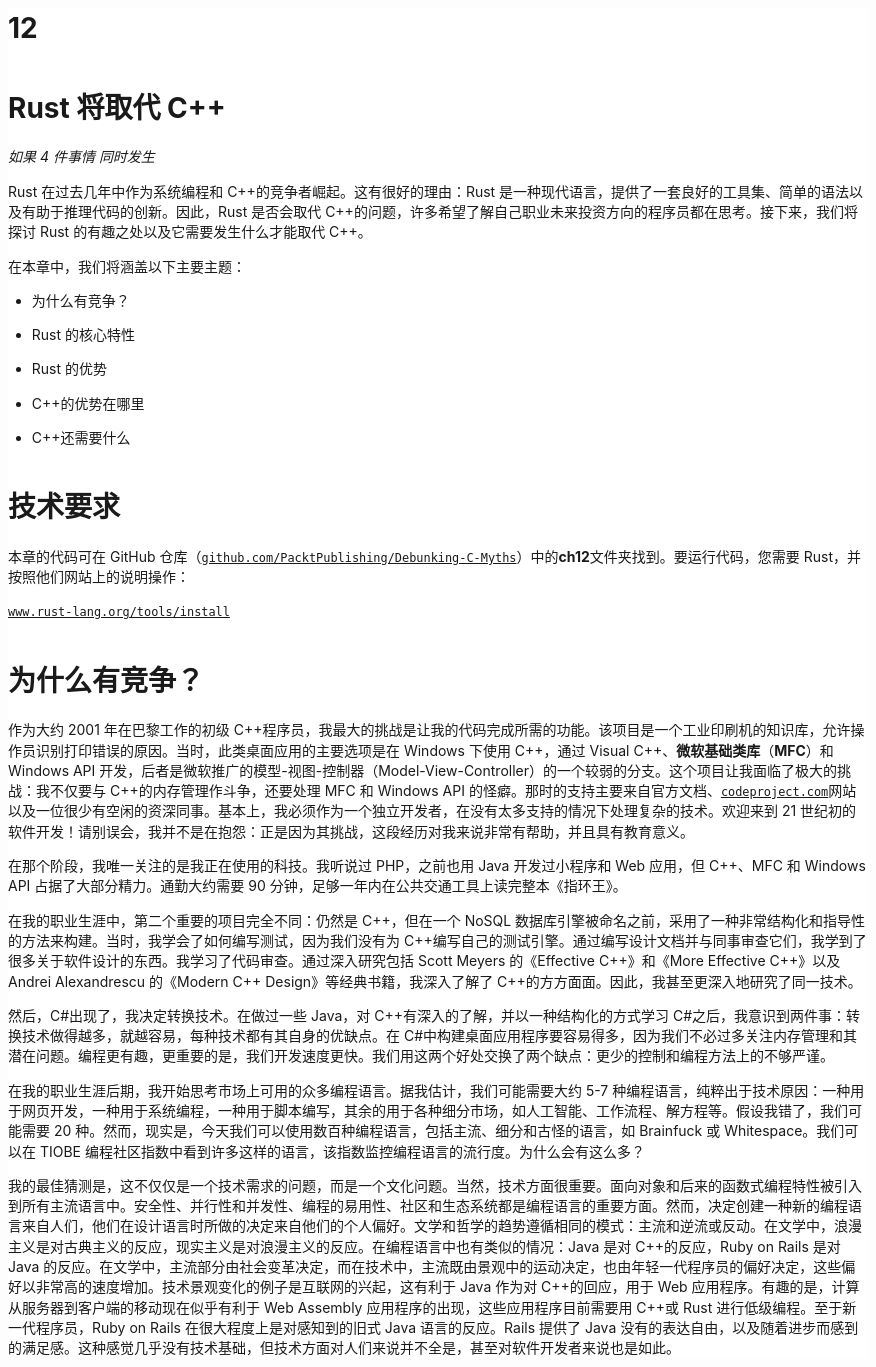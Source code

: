 # 12

# Rust 将取代 C++

*如果 4 件事情* *同时发生*

Rust 在过去几年中作为系统编程和 C++的竞争者崛起。这有很好的理由：Rust 是一种现代语言，提供了一套良好的工具集、简单的语法以及有助于推理代码的创新。因此，Rust 是否会取代 C++的问题，许多希望了解自己职业未来投资方向的程序员都在思考。接下来，我们将探讨 Rust 的有趣之处以及它需要发生什么才能取代 C++。

在本章中，我们将涵盖以下主要主题：

+   为什么有竞争？

+   Rust 的核心特性

+   Rust 的优势

+   C++的优势在哪里

+   C++还需要什么

# 技术要求

本章的代码可在 GitHub 仓库（[`github.com/PacktPublishing/Debunking-C-Myths`](https://github.com/PacktPublishing/Debunking-C-Myths)）中的**ch12**文件夹找到。要运行代码，您需要 Rust，并按照他们网站上的说明操作：

[`www.rust-lang.org/tools/install`](https://www.rust-lang.org/tools/install)

# 为什么有竞争？

作为大约 2001 年在巴黎工作的初级 C++程序员，我最大的挑战是让我的代码完成所需的功能。该项目是一个工业印刷机的知识库，允许操作员识别打印错误的原因。当时，此类桌面应用的主要选项是在 Windows 下使用 C++，通过 Visual C++、**微软基础类库**（**MFC**）和 Windows API 开发，后者是微软推广的模型-视图-控制器（Model-View-Controller）的一个较弱的分支。这个项目让我面临了极大的挑战：我不仅要与 C++的内存管理作斗争，还要处理 MFC 和 Windows API 的怪癖。那时的支持主要来自官方文档、[`codeproject.com`](https://codeproject.com)网站以及一位很少有空闲的资深同事。基本上，我必须作为一个独立开发者，在没有太多支持的情况下处理复杂的技术。欢迎来到 21 世纪初的软件开发！请别误会，我并不是在抱怨：正是因为其挑战，这段经历对我来说非常有帮助，并且具有教育意义。

在那个阶段，我唯一关注的是我正在使用的科技。我听说过 PHP，之前也用 Java 开发过小程序和 Web 应用，但 C++、MFC 和 Windows API 占据了大部分精力。通勤大约需要 90 分钟，足够一年内在公共交通工具上读完整本《指环王》。

在我的职业生涯中，第二个重要的项目完全不同：仍然是 C++，但在一个 NoSQL 数据库引擎被命名之前，采用了一种非常结构化和指导性的方法来构建。当时，我学会了如何编写测试，因为我们没有为 C++编写自己的测试引擎。通过编写设计文档并与同事审查它们，我学到了很多关于软件设计的东西。我学习了代码审查。通过深入研究包括 Scott Meyers 的《Effective C++》和《More Effective C++》以及 Andrei Alexandrescu 的《Modern C++ Design》等经典书籍，我深入了解了 C++的方方面面。因此，我甚至更深入地研究了同一技术。

然后，C#出现了，我决定转换技术。在做过一些 Java，对 C++有深入的了解，并以一种结构化的方式学习 C#之后，我意识到两件事：转换技术做得越多，就越容易，每种技术都有其自身的优缺点。在 C#中构建桌面应用程序要容易得多，因为我们不必过多关注内存管理和其潜在问题。编程更有趣，更重要的是，我们开发速度更快。我们用这两个好处交换了两个缺点：更少的控制和编程方法上的不够严谨。

在我的职业生涯后期，我开始思考市场上可用的众多编程语言。据我估计，我们可能需要大约 5-7 种编程语言，纯粹出于技术原因：一种用于网页开发，一种用于系统编程，一种用于脚本编写，其余的用于各种细分市场，如人工智能、工作流程、解方程等。假设我错了，我们可能需要 20 种。然而，现实是，今天我们可以使用数百种编程语言，包括主流、细分和古怪的语言，如 Brainfuck 或 Whitespace。我们可以在 TIOBE 编程社区指数中看到许多这样的语言，该指数监控编程语言的流行度。为什么会有这么多？

我的最佳猜测是，这不仅仅是一个技术需求的问题，而是一个文化问题。当然，技术方面很重要。面向对象和后来的函数式编程特性被引入到所有主流语言中。安全性、并行性和并发性、编程的易用性、社区和生态系统都是编程语言的重要方面。然而，决定创建一种新的编程语言来自人们，他们在设计语言时所做的决定来自他们的个人偏好。文学和哲学的趋势遵循相同的模式：主流和逆流或反动。在文学中，浪漫主义是对古典主义的反应，现实主义是对浪漫主义的反应。在编程语言中也有类似的情况：Java 是对 C++的反应，Ruby on Rails 是对 Java 的反应。在文学中，主流部分由社会变革决定，而在技术中，主流既由景观中的运动决定，也由年轻一代程序员的偏好决定，这些偏好以非常高的速度增加。技术景观变化的例子是互联网的兴起，这有利于 Java 作为对 C++的回应，用于 Web 应用程序。有趣的是，计算从服务器到客户端的移动现在似乎有利于 Web Assembly 应用程序的出现，这些应用程序目前需要用 C++或 Rust 进行低级编程。至于新一代程序员，Ruby on Rails 在很大程度上是对感知到的旧式 Java 语言的反应。Rails 提供了 Java 没有的表达自由，以及随着进步而感到的满足感。这种感觉几乎没有技术基础，但技术方面对人们来说并不全是，甚至对软件开发者来说也是如此。
